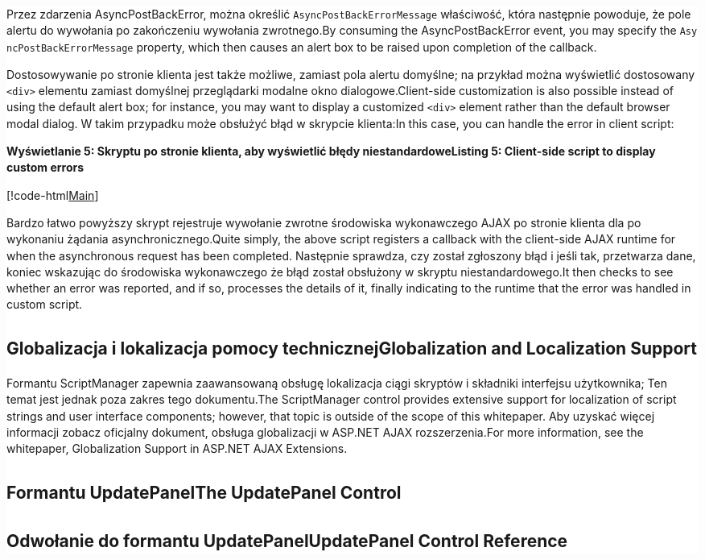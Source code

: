 <span data-ttu-id="7970e-264">Przez zdarzenia AsyncPostBackError, można określić `AsyncPostBackErrorMessage` właściwość, która następnie powoduje, że pole alertu do wywołania po zakończeniu wywołania zwrotnego.</span><span class="sxs-lookup"><span data-stu-id="7970e-264">By consuming the AsyncPostBackError event, you may specify the `AsyncPostBackErrorMessage` property, which then causes an alert box to be raised upon completion of the callback.</span></span>

<span data-ttu-id="7970e-265">Dostosowywanie po stronie klienta jest także możliwe, zamiast pola alertu domyślne; na przykład można wyświetlić dostosowany `<div>` elementu zamiast domyślnej przeglądarki modalne okno dialogowe.</span><span class="sxs-lookup"><span data-stu-id="7970e-265">Client-side customization is also possible instead of using the default alert box; for instance, you may want to display a customized `<div>` element rather than the default browser modal dialog.</span></span> <span data-ttu-id="7970e-266">W takim przypadku może obsłużyć błąd w skrypcie klienta:</span><span class="sxs-lookup"><span data-stu-id="7970e-266">In this case, you can handle the error in client script:</span></span>

<span data-ttu-id="7970e-267">**Wyświetlanie 5: Skryptu po stronie klienta, aby wyświetlić błędy niestandardowe**</span><span class="sxs-lookup"><span data-stu-id="7970e-267">**Listing 5: Client-side script to display custom errors**</span></span>

[!code-html[Main](understanding-partial-page-updates-with-asp-net-ajax/samples/sample4.html)]

<span data-ttu-id="7970e-268">Bardzo łatwo powyższy skrypt rejestruje wywołanie zwrotne środowiska wykonawczego AJAX po stronie klienta dla po wykonaniu żądania asynchronicznego.</span><span class="sxs-lookup"><span data-stu-id="7970e-268">Quite simply, the above script registers a callback with the client-side AJAX runtime for when the asynchronous request has been completed.</span></span> <span data-ttu-id="7970e-269">Następnie sprawdza, czy został zgłoszony błąd i jeśli tak, przetwarza dane, koniec wskazując do środowiska wykonawczego że błąd został obsłużony w skryptu niestandardowego.</span><span class="sxs-lookup"><span data-stu-id="7970e-269">It then checks to see whether an error was reported, and if so, processes the details of it, finally indicating to the runtime that the error was handled in custom script.</span></span>

## <a name="globalization-and-localization-support"></a><span data-ttu-id="7970e-270">Globalizacja i lokalizacja pomocy technicznej</span><span class="sxs-lookup"><span data-stu-id="7970e-270">Globalization and Localization Support</span></span>

<span data-ttu-id="7970e-271">Formantu ScriptManager zapewnia zaawansowaną obsługę lokalizacja ciągi skryptów i składniki interfejsu użytkownika; Ten temat jest jednak poza zakres tego dokumentu.</span><span class="sxs-lookup"><span data-stu-id="7970e-271">The ScriptManager control provides extensive support for localization of script strings and user interface components; however, that topic is outside of the scope of this whitepaper.</span></span> <span data-ttu-id="7970e-272">Aby uzyskać więcej informacji zobacz oficjalny dokument, obsługa globalizacji w ASP.NET AJAX rozszerzenia.</span><span class="sxs-lookup"><span data-stu-id="7970e-272">For more information, see the whitepaper, Globalization Support in ASP.NET AJAX Extensions.</span></span>

## <a name="the-updatepanel-control"></a><span data-ttu-id="7970e-273">Formantu UpdatePanel</span><span class="sxs-lookup"><span data-stu-id="7970e-273">The UpdatePanel Control</span></span>

## <a name="updatepanel-control-reference"></a><span data-ttu-id="7970e-274">Odwołanie do formantu UpdatePanel</span><span class="sxs-lookup"><span data-stu-id="7970e-274">UpdatePanel Control Reference</span></span>

